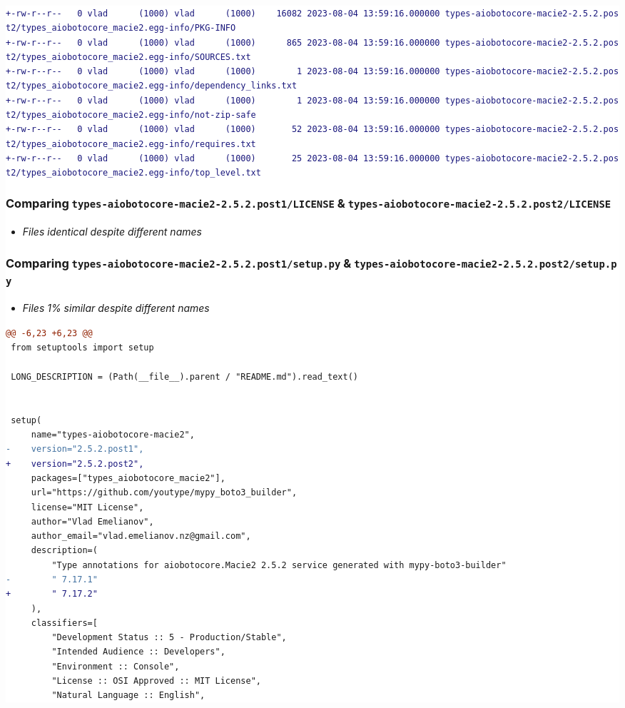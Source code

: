 ```diff
+-rw-r--r--   0 vlad      (1000) vlad      (1000)    16082 2023-08-04 13:59:16.000000 types-aiobotocore-macie2-2.5.2.post2/types_aiobotocore_macie2.egg-info/PKG-INFO
+-rw-r--r--   0 vlad      (1000) vlad      (1000)      865 2023-08-04 13:59:16.000000 types-aiobotocore-macie2-2.5.2.post2/types_aiobotocore_macie2.egg-info/SOURCES.txt
+-rw-r--r--   0 vlad      (1000) vlad      (1000)        1 2023-08-04 13:59:16.000000 types-aiobotocore-macie2-2.5.2.post2/types_aiobotocore_macie2.egg-info/dependency_links.txt
+-rw-r--r--   0 vlad      (1000) vlad      (1000)        1 2023-08-04 13:59:16.000000 types-aiobotocore-macie2-2.5.2.post2/types_aiobotocore_macie2.egg-info/not-zip-safe
+-rw-r--r--   0 vlad      (1000) vlad      (1000)       52 2023-08-04 13:59:16.000000 types-aiobotocore-macie2-2.5.2.post2/types_aiobotocore_macie2.egg-info/requires.txt
+-rw-r--r--   0 vlad      (1000) vlad      (1000)       25 2023-08-04 13:59:16.000000 types-aiobotocore-macie2-2.5.2.post2/types_aiobotocore_macie2.egg-info/top_level.txt
```

### Comparing `types-aiobotocore-macie2-2.5.2.post1/LICENSE` & `types-aiobotocore-macie2-2.5.2.post2/LICENSE`

 * *Files identical despite different names*

### Comparing `types-aiobotocore-macie2-2.5.2.post1/setup.py` & `types-aiobotocore-macie2-2.5.2.post2/setup.py`

 * *Files 1% similar despite different names*

```diff
@@ -6,23 +6,23 @@
 from setuptools import setup
 
 LONG_DESCRIPTION = (Path(__file__).parent / "README.md").read_text()
 
 
 setup(
     name="types-aiobotocore-macie2",
-    version="2.5.2.post1",
+    version="2.5.2.post2",
     packages=["types_aiobotocore_macie2"],
     url="https://github.com/youtype/mypy_boto3_builder",
     license="MIT License",
     author="Vlad Emelianov",
     author_email="vlad.emelianov.nz@gmail.com",
     description=(
         "Type annotations for aiobotocore.Macie2 2.5.2 service generated with mypy-boto3-builder"
-        " 7.17.1"
+        " 7.17.2"
     ),
     classifiers=[
         "Development Status :: 5 - Production/Stable",
         "Intended Audience :: Developers",
         "Environment :: Console",
         "License :: OSI Approved :: MIT License",
         "Natural Language :: English",
```
